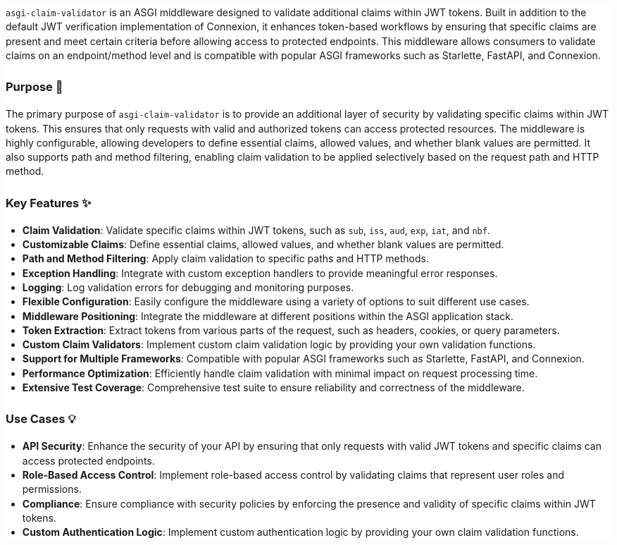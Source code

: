 `asgi-claim-validator` is an ASGI middleware designed to validate additional claims within JWT tokens. Built in addition to the default JWT verification implementation of Connexion, it enhances token-based workflows by ensuring that specific claims are present and meet certain criteria before allowing access to protected endpoints. This middleware allows consumers to validate claims on an endpoint/method level and is compatible with popular ASGI frameworks such as Starlette, FastAPI, and Connexion.

### Purpose 🎯

The primary purpose of `asgi-claim-validator` is to provide an additional layer of security by validating specific claims within JWT tokens. This ensures that only requests with valid and authorized tokens can access protected resources. The middleware is highly configurable, allowing developers to define essential claims, allowed values, and whether blank values are permitted. It also supports path and method filtering, enabling claim validation to be applied selectively based on the request path and HTTP method.

### Key Features ✨

- **Claim Validation**: Validate specific claims within JWT tokens, such as `sub`, `iss`, `aud`, `exp`, `iat`, and `nbf`.
- **Customizable Claims**: Define essential claims, allowed values, and whether blank values are permitted.
- **Path and Method Filtering**: Apply claim validation to specific paths and HTTP methods.
- **Exception Handling**: Integrate with custom exception handlers to provide meaningful error responses.
- **Logging**: Log validation errors for debugging and monitoring purposes.
- **Flexible Configuration**: Easily configure the middleware using a variety of options to suit different use cases.
- **Middleware Positioning**: Integrate the middleware at different positions within the ASGI application stack.
- **Token Extraction**: Extract tokens from various parts of the request, such as headers, cookies, or query parameters.
- **Custom Claim Validators**: Implement custom claim validation logic by providing your own validation functions.
- **Support for Multiple Frameworks**: Compatible with popular ASGI frameworks such as Starlette, FastAPI, and Connexion.
- **Performance Optimization**: Efficiently handle claim validation with minimal impact on request processing time.
- **Extensive Test Coverage**: Comprehensive test suite to ensure reliability and correctness of the middleware.

### Use Cases 💡

- **API Security**: Enhance the security of your API by ensuring that only requests with valid JWT tokens and specific claims can access protected endpoints.
- **Role-Based Access Control**: Implement role-based access control by validating claims that represent user roles and permissions.
- **Compliance**: Ensure compliance with security policies by enforcing the presence and validity of specific claims within JWT tokens.
- **Custom Authentication Logic**: Implement custom authentication logic by providing your own claim validation functions.

